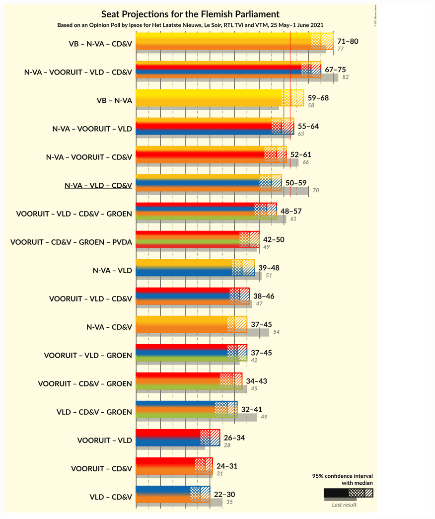 ![Graph with coalitions seats not yet produced](2021-06-01-Ipsos-coalitions-seats.png "Coalitions Seats")
